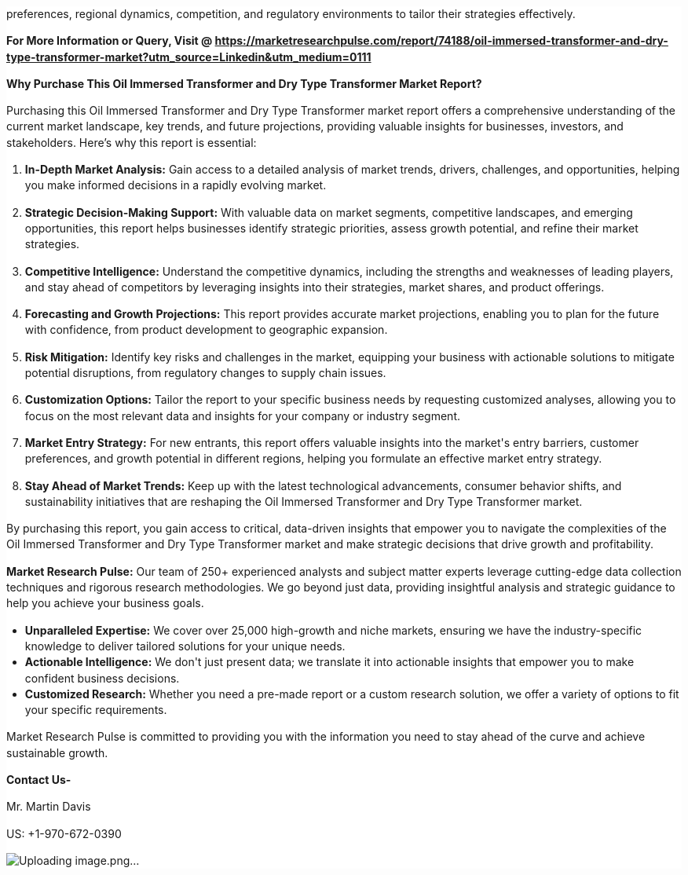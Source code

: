 preferences, regional dynamics, competition, and regulatory environments to tailor their strategies effectively.</p><p><strong>For More Information or Query, Visit @&nbsp;<a href="https://marketresearchpulse.com/report/74188/oil-immersed-transformer-and-dry-type-transformer-market?utm_source=Linkedin&utm_medium=0111">https://marketresearchpulse.com/report/74188/oil-immersed-transformer-and-dry-type-transformer-market?utm_source=Linkedin&utm_medium=0111</a></strong></p><p><strong>Why Purchase This Oil Immersed Transformer and Dry Type Transformer Market Report?</strong></p><p>Purchasing this Oil Immersed Transformer and Dry Type Transformer market report offers a comprehensive understanding of the current market landscape, key trends, and future projections, providing valuable insights for businesses, investors, and stakeholders. Here&rsquo;s why this report is essential:</p><ol><li><p><strong>In-Depth Market Analysis:</strong> Gain access to a detailed analysis of market trends, drivers, challenges, and opportunities, helping you make informed decisions in a rapidly evolving market.</p></li><li><p><strong>Strategic Decision-Making Support:</strong> With valuable data on market segments, competitive landscapes, and emerging opportunities, this report helps businesses identify strategic priorities, assess growth potential, and refine their market strategies.</p></li><li><p><strong>Competitive Intelligence:</strong> Understand the competitive dynamics, including the strengths and weaknesses of leading players, and stay ahead of competitors by leveraging insights into their strategies, market shares, and product offerings.</p></li><li><p><strong>Forecasting and Growth Projections:</strong> This report provides accurate market projections, enabling you to plan for the future with confidence, from product development to geographic expansion.</p></li><li><p><strong>Risk Mitigation:</strong> Identify key risks and challenges in the market, equipping your business with actionable solutions to mitigate potential disruptions, from regulatory changes to supply chain issues.</p></li><li><p><strong>Customization Options:</strong> Tailor the report to your specific business needs by requesting customized analyses, allowing you to focus on the most relevant data and insights for your company or industry segment.</p></li><li><p><strong>Market Entry Strategy:</strong> For new entrants, this report offers valuable insights into the market's entry barriers, customer preferences, and growth potential in different regions, helping you formulate an effective market entry strategy.</p></li><li><p><strong>Stay Ahead of Market Trends:</strong> Keep up with the latest technological advancements, consumer behavior shifts, and sustainability initiatives that are reshaping the Oil Immersed Transformer and Dry Type Transformer market.</p></li></ol><p>By purchasing this report, you gain access to critical, data-driven insights that empower you to navigate the complexities of the Oil Immersed Transformer and Dry Type Transformer market and make strategic decisions that drive growth and profitability.</p><p><strong>Market Research Pulse:</strong>&nbsp;Our team of 250+ experienced analysts and subject matter experts leverage cutting-edge data collection techniques and rigorous research methodologies. We go beyond just data, providing insightful analysis and strategic guidance to help you achieve your business goals.</p><ul><li><strong>Unparalleled Expertise:</strong>&nbsp;We cover over 25,000 high-growth and niche markets, ensuring we have the industry-specific knowledge to deliver tailored solutions for your unique needs.</li><li><strong>Actionable Intelligence:</strong>&nbsp;We don't just present data; we translate it into actionable insights that empower you to make confident business decisions.</li><li><strong>Customized Research:</strong>&nbsp;Whether you need a pre-made report or a custom research solution, we offer a variety of options to fit your specific requirements.</li></ul><p>Market Research Pulse is committed to providing you with the information you need to stay ahead of the curve and achieve sustainable growth.</p><p><strong>Contact Us-</strong></p><p>Mr. Martin Davis</p><p>US: +1-970-672-0390</p>
![Uploading image.png…]()
